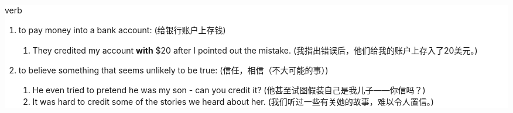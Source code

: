 verb

1. to pay money into a bank account: (给银行账户上存钱)
   
   1. They credited my account **with** $20 after I pointed out the mistake. (我指出错误后，他们给我的账户上存入了20美元。)

2. to believe something that seems unlikely to be true: (信任，相信（不大可能的事）)
   
   1. He even tried to pretend he was my son - can you credit it? (他甚至试图假装自己是我儿子——你信吗？)
   2. It was hard to credit some of the stories we heard about her. (我们听过一些有关她的故事，难以令人置信。)

